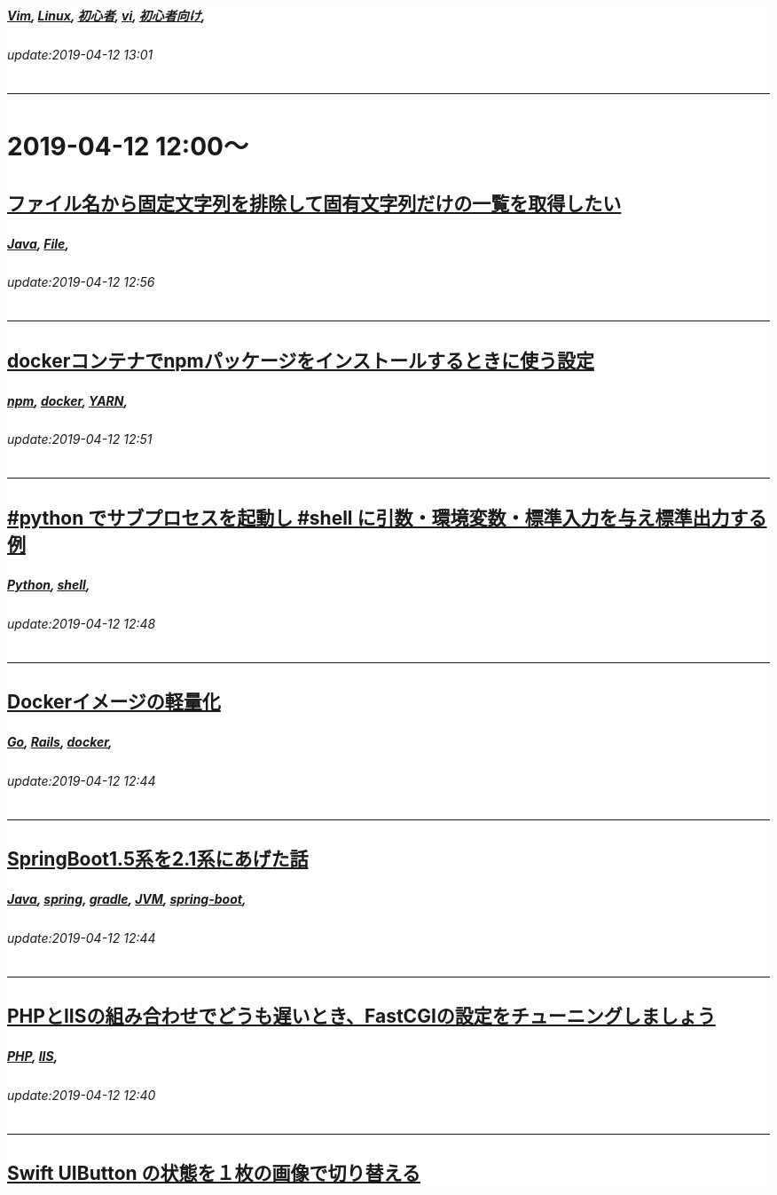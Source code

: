 ##### [Vim](https://qiita.com/tags/Vim), [Linux](https://qiita.com/tags/Linux), [初心者](https://qiita.com/tags/初心者), [vi](https://qiita.com/tags/vi), [初心者向け](https://qiita.com/tags/初心者向け), 
###### update:2019-04-12 13:01
---




# 2019-04-12 12:00～
## [ファイル名から固定文字列を排除して固有文字列だけの一覧を取得したい](https://qiita.com/hiram_jam/items/72cfd8ab182800b387da)
##### [Java](https://qiita.com/tags/Java), [File](https://qiita.com/tags/File), 
###### update:2019-04-12 12:56
---
## [dockerコンテナでnpmパッケージをインストールするときに使う設定](https://qiita.com/sakymark/items/3d96380e93018174d487)
##### [npm](https://qiita.com/tags/npm), [docker](https://qiita.com/tags/docker), [YARN](https://qiita.com/tags/YARN), 
###### update:2019-04-12 12:51
---
## [#python でサブプロセスを起動し #shell に引数・環境変数・標準入力を与え標準出力する例](https://qiita.com/YumaInaura/items/b19350287c3403ca6b25)
##### [Python](https://qiita.com/tags/Python), [shell](https://qiita.com/tags/shell), 
###### update:2019-04-12 12:48
---
## [Dockerイメージの軽量化](https://qiita.com/ytanaka3/items/8c308db2ee58ea63626a)
##### [Go](https://qiita.com/tags/Go), [Rails](https://qiita.com/tags/Rails), [docker](https://qiita.com/tags/docker), 
###### update:2019-04-12 12:44
---
## [SpringBoot1.5系を2.1系にあげた話](https://qiita.com/chan_kaku/items/6a6dee3b57b27eb6fbe2)
##### [Java](https://qiita.com/tags/Java), [spring](https://qiita.com/tags/spring), [gradle](https://qiita.com/tags/gradle), [JVM](https://qiita.com/tags/JVM), [spring-boot](https://qiita.com/tags/spring-boot), 
###### update:2019-04-12 12:44
---
## [PHPとIISの組み合わせでどうも遅いとき、FastCGIの設定をチューニングしましょう](https://qiita.com/otagaisama-1/items/969910a649a6ef9f66dc)
##### [PHP](https://qiita.com/tags/PHP), [IIS](https://qiita.com/tags/IIS), 
###### update:2019-04-12 12:40
---
## [Swift UIButton の状態を１枚の画像で切り替える](https://qiita.com/katafuchix/items/041fd3371c5a6aaadcc2)